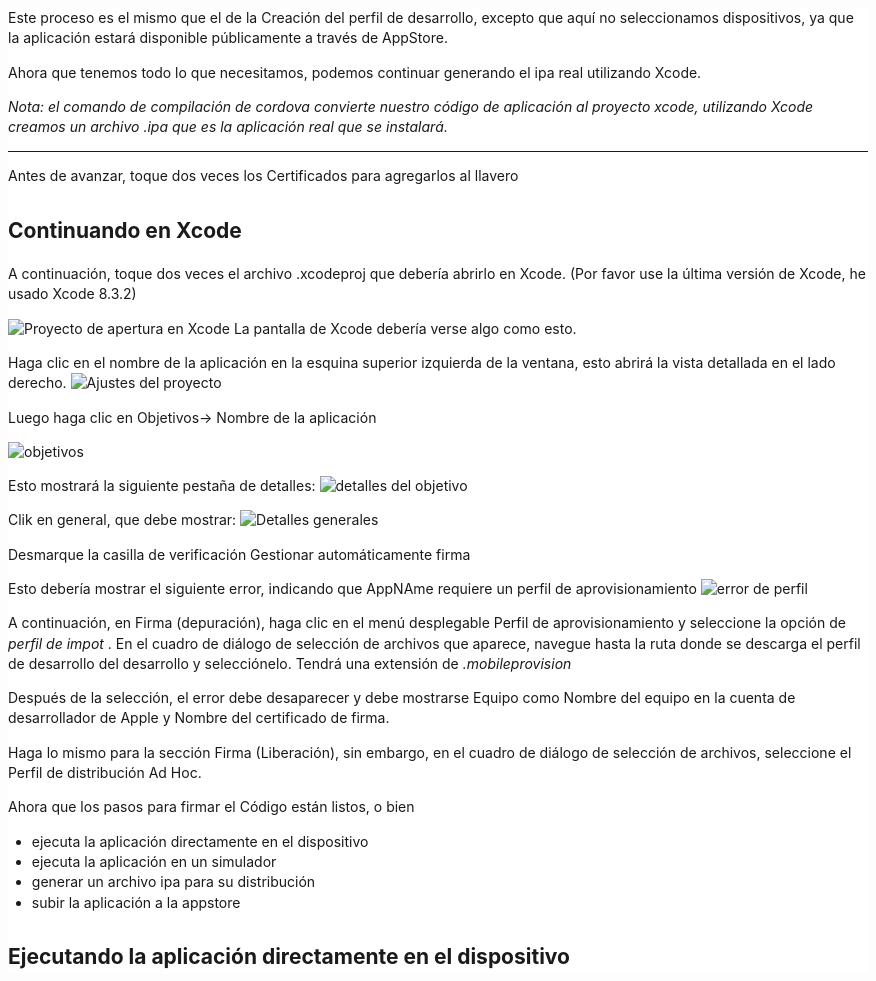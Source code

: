 Este proceso es el mismo que el de la Creación del perfil de desarrollo, excepto que aquí no seleccionamos dispositivos, ya que la aplicación estará disponible públicamente a través de AppStore.

Ahora que tenemos todo lo que necesitamos, podemos continuar generando el ipa real utilizando Xcode.

_Nota: el comando de compilación de cordova convierte nuestro código de aplicación al proyecto xcode, utilizando Xcode creamos un archivo .ipa que es la aplicación real que se instalará._

* * *

Antes de avanzar, toque dos veces los Certificados para agregarlos al llavero

## Continuando en Xcode

A continuación, toque dos veces el archivo .xcodeproj que debería abrirlo en Xcode. (Por favor use la última versión de Xcode, he usado Xcode 8.3.2)

![Proyecto de apertura en Xcode](https://image.ibb.co/mPdGKQ/Screen_Shot_2017_09_18_at_11_06_55_AM.png) La pantalla de Xcode debería verse algo como esto.

Haga clic en el nombre de la aplicación en la esquina superior izquierda de la ventana, esto abrirá la vista detallada en el lado derecho. ![Ajustes del proyecto](https://image.ibb.co/fqb3ZQ/Screen_Shot_2017_09_18_at_5_07_53_PM.png)

Luego haga clic en Objetivos-> Nombre de la aplicación

![objetivos](https://image.ibb.co/i0znTk/Screen_Shot_2017_09_18_at_5_11_28_PM.png)

Esto mostrará la siguiente pestaña de detalles: ![detalles del objetivo](https://image.ibb.co/ksBj8k/Screen_Shot_2017_09_18_at_5_15_29_PM.png)

Clik en general, que debe mostrar: ![Detalles generales](https://image.ibb.co/k8KFEQ/Screen_Shot_2017_09_18_at_5_18_29_PM.png)

Desmarque la casilla de verificación Gestionar automáticamente firma

Esto debería mostrar el siguiente error, indicando que AppNAme requiere un perfil de aprovisionamiento ![error de perfil](https://image.ibb.co/mDq5EQ/Screen_Shot_2017_09_18_at_5_20_35_PM.png)

A continuación, en Firma (depuración), haga clic en el menú desplegable Perfil de aprovisionamiento y seleccione la opción de _perfil de impot_ . En el cuadro de diálogo de selección de archivos que aparece, navegue hasta la ruta donde se descarga el perfil de desarrollo del desarrollo y selecciónelo. Tendrá una extensión de _.mobileprovision_

Después de la selección, el error debe desaparecer y debe mostrarse Equipo como Nombre del equipo en la cuenta de desarrollador de Apple y Nombre del certificado de firma.

Haga lo mismo para la sección Firma (Liberación), sin embargo, en el cuadro de diálogo de selección de archivos, seleccione el Perfil de distribución Ad Hoc.

Ahora que los pasos para firmar el Código están listos, o bien

*   ejecuta la aplicación directamente en el dispositivo
*   ejecuta la aplicación en un simulador
*   generar un archivo ipa para su distribución
*   subir la aplicación a la appstore

## Ejecutando la aplicación directamente en el dispositivo
